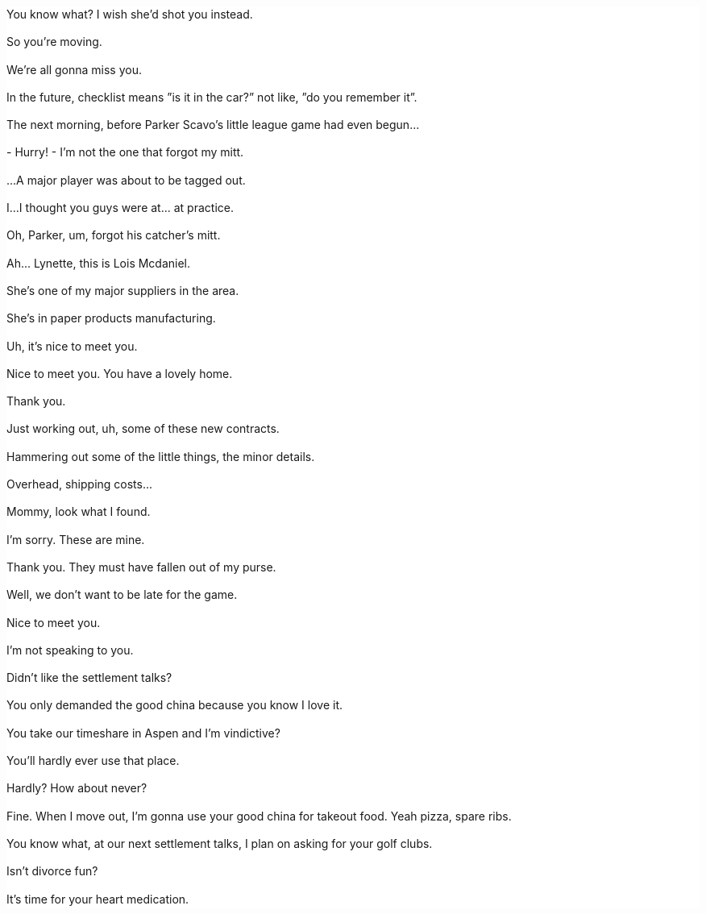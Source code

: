 You know what? I wish she’d shot you instead.

So you’re moving.

We’re all gonna miss you.

In the future, checklist means ”is it in the car?” not like, ”do you remember it”.

The next morning, before Parker Scavo’s little league game had even begun...

\- Hurry! - I’m not the one that forgot my mitt.

...A major player was about to be tagged out.

I...I thought you guys were at... at practice.

Oh, Parker, um, forgot his catcher’s mitt.

Ah... Lynette, this is Lois Mcdaniel.

She’s one of my major suppliers in the area.

She’s in paper products manufacturing.

Uh, it’s nice to meet you.

Nice to meet you. You have a lovely home.

  Thank you.

Just working out, uh, some of these new contracts.

Hammering out some of the little things, the minor details.

Overhead, shipping costs...

Mommy, look what I found.

I’m sorry. These are mine.

Thank you. They must have fallen out of my purse.

Well, we don’t want to be late for the game.

Nice to meet you.

I’m not speaking to you.

Didn’t like the settlement talks?

You only demanded the good china because you know I love it.

You take our timeshare in Aspen and I’m vindictive?

You’ll hardly ever use that place.

Hardly? How about never?

Fine. When I move out, I’m gonna use your good china for takeout food. Yeah pizza, spare ribs.

  You know what, at our next settlement talks, I plan on asking for your golf clubs.

Isn’t divorce fun?

It’s time for your heart medication.

